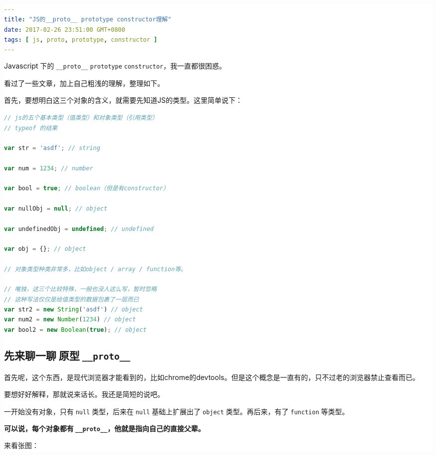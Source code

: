 ```yaml
---
title: "JS的__proto__ prototype constructor理解"
date: 2017-02-26 23:51:00 GMT+0800
tags: [ js, proto, prototype, constructor ]
---
```


Javascript 下的 `__proto__` `prototype` `constructor`，我一直都很困惑。

看过了一些文章，加上自己粗浅的理解，整理如下。



首先，要想明白这三个对象的含义，就需要先知道JS的类型。这里简单说下：

```js
// js的五个基本类型（值类型）和对象类型（引用类型）
// typeof 的结果

var str = 'asdf'; // string

var num = 1234; // number

var bool = true; // boolean（但是有constructor）

var nullObj = null; // object

var undefinedObj = undefined; // undefined

var obj = {}; // object

// 对象类型种类非常多，比如object / array / function等。

// 唯独，这三个比较特殊，一般也没人这么写，暂时忽略
// 这种写法仅仅是给值类型的数据包裹了一层而已
var str2 = new String('asdf') // object
var num2 = new Number(1234) // object
var bool2 = new Boolean(true); // object
```

## 先来聊一聊 原型 `__proto__`

首先呢，这个东西，是现代浏览器才能看到的，比如chrome的devtools。但是这个概念是一直有的，只不过老的浏览器禁止查看而已。

要想好好解释，那就说来话长。我还是简短的说吧。

一开始没有对象，只有 `null` 类型，后来在 `null` 基础上扩展出了 `object` 类型。再后来，有了 `function` 等类型。

**可以说，每个对象都有 `__proto__`，他就是指向自己的直接父辈。**

来看张图：
